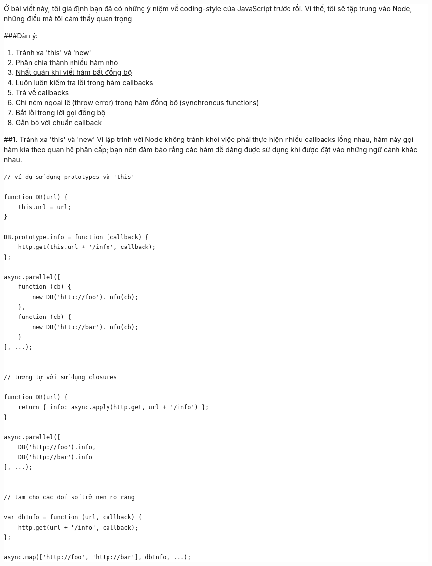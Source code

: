Ở bài viết này, tôi giả định bạn đã có những ý niệm về coding-style của JavaScript trước rồi. Vì thế, tôi sẽ tập trung vào Node, những điều mà tôi cảm thấy quan trọng

###Dàn ý:
  1. [Tránh xa 'this' và 'new'](#1-tránh-xa-this-và-new)
  2. [Phân chia thành nhiều hàm nhỏ](#2-phân-chia-thành-nhiều-hàm-nhỏ)
  3. [Nhất quán khi viết hàm bất đồng bộ](#3-nhất-quán-khi-viết-hàm-bất-đồng-bộ)
  4. [Luôn luôn kiểm tra lỗi trong hàm callbacks](#4-luôn-luôn-kiểm-tra-lỗi-trong-hàm-callbacks)
  5. [Trả về callbacks](#5-trả-về-callbacks)
  6. [Chỉ ném ngoại lệ (throw error) trong hàm đồng bộ (synchronous functions)](#6-chỉ-ném-ngoại-lệ-throw-error-trong-hàm-đồng-bộ-synchronous-functions)
  7. [Bắt lỗi trong lời gọi đồng bộ](#7-bắt-lỗi-trong-lời-gọi-đồng-bộ)
  8. [Gắn bó với chuẩn callback](#8-gắn-bó-với-chuẩn-callback)



##1. Tránh xa 'this' và 'new'
Vì lập trình với Node không tránh khỏi việc phải thực hiện nhiều callbacks lồng nhau, hàm này gọi hàm kia theo quan hệ phân cấp; bạn nên đảm bảo rằng các hàm dễ dàng được sử dụng khi được đặt vào những ngữ cảnh khác nhau. 

```
// ví dụ sử dụng prototypes và 'this'

function DB(url) {
    this.url = url;
}

DB.prototype.info = function (callback) {
    http.get(this.url + '/info', callback);
};

async.parallel([
    function (cb) {
        new DB('http://foo').info(cb);
    },
    function (cb) {
        new DB('http://bar').info(cb);
    }
], ...);


// tương tự với sử dụng closures

function DB(url) {
    return { info: async.apply(http.get, url + '/info') };
}

async.parallel([
    DB('http://foo').info,
    DB('http://bar').info
], ...);


// làm cho các đối số trở nên rõ ràng

var dbInfo = function (url, callback) {
    http.get(url + '/info', callback);
};

async.map(['http://foo', 'http://bar'], dbInfo, ...);
```

